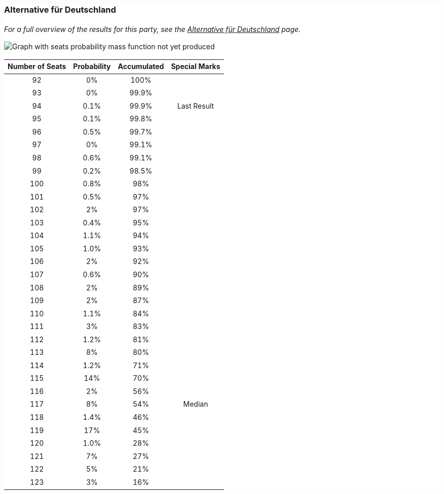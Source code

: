 ### Alternative für Deutschland

*For a full overview of the results for this party, see the [Alternative für Deutschland](party-alternativefürdeutschland.html) page.*

![Graph with seats probability mass function not yet produced](2018-02-26-INSAandYouGov-seats-pmf-alternativefürdeutschland.png "Seats Probability Mass Function")

| Number of Seats | Probability | Accumulated | Special Marks |
|:---------------:|:-----------:|:-----------:|:-------------:|
| 92 | 0% | 100% |  |
| 93 | 0% | 99.9% |  |
| 94 | 0.1% | 99.9% | Last Result |
| 95 | 0.1% | 99.8% |  |
| 96 | 0.5% | 99.7% |  |
| 97 | 0% | 99.1% |  |
| 98 | 0.6% | 99.1% |  |
| 99 | 0.2% | 98.5% |  |
| 100 | 0.8% | 98% |  |
| 101 | 0.5% | 97% |  |
| 102 | 2% | 97% |  |
| 103 | 0.4% | 95% |  |
| 104 | 1.1% | 94% |  |
| 105 | 1.0% | 93% |  |
| 106 | 2% | 92% |  |
| 107 | 0.6% | 90% |  |
| 108 | 2% | 89% |  |
| 109 | 2% | 87% |  |
| 110 | 1.1% | 84% |  |
| 111 | 3% | 83% |  |
| 112 | 1.2% | 81% |  |
| 113 | 8% | 80% |  |
| 114 | 1.2% | 71% |  |
| 115 | 14% | 70% |  |
| 116 | 2% | 56% |  |
| 117 | 8% | 54% | Median |
| 118 | 1.4% | 46% |  |
| 119 | 17% | 45% |  |
| 120 | 1.0% | 28% |  |
| 121 | 7% | 27% |  |
| 122 | 5% | 21% |  |
| 123 | 3% | 16% |  |